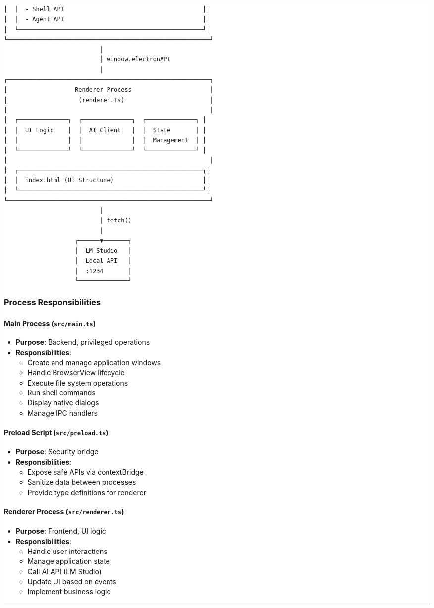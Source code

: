 ```
│  │  - Shell API                                       ││
│  │  - Agent API                                       ││
│  └────────────────────────────────────────────────────┘│
└─────────────────────────────────────────────────────────┘
                           │
                           │ window.electronAPI
                           │
┌─────────────────────────────────────────────────────────┐
│                   Renderer Process                      │
│                    (renderer.ts)                        │
│                                                         │
│  ┌──────────────┐  ┌──────────────┐  ┌──────────────┐ │
│  │  UI Logic    │  │  AI Client   │  │  State       │ │
│  │              │  │              │  │  Management  │ │
│  └──────────────┘  └──────────────┘  └──────────────┘ │
│                                                         │
│  ┌────────────────────────────────────────────────────┐│
│  │  index.html (UI Structure)                         ││
│  └────────────────────────────────────────────────────┘│
└─────────────────────────────────────────────────────────┘
                           │
                           │ fetch()
                           │
                    ┌──────▼───────┐
                    │  LM Studio   │
                    │  Local API   │
                    │  :1234       │
                    └──────────────┘
```

### Process Responsibilities

#### Main Process (`src/main.ts`)
- **Purpose**: Backend, privileged operations
- **Responsibilities**:
  - Create and manage application windows
  - Handle BrowserView lifecycle
  - Execute file system operations
  - Run shell commands
  - Display native dialogs
  - Manage IPC handlers

#### Preload Script (`src/preload.ts`)
- **Purpose**: Security bridge
- **Responsibilities**:
  - Expose safe APIs via contextBridge
  - Sanitize data between processes
  - Provide type definitions for renderer

#### Renderer Process (`src/renderer.ts`)
- **Purpose**: Frontend, UI logic
- **Responsibilities**:
  - Handle user interactions
  - Manage application state
  - Call AI API (LM Studio)
  - Update UI based on events
  - Implement business logic

---